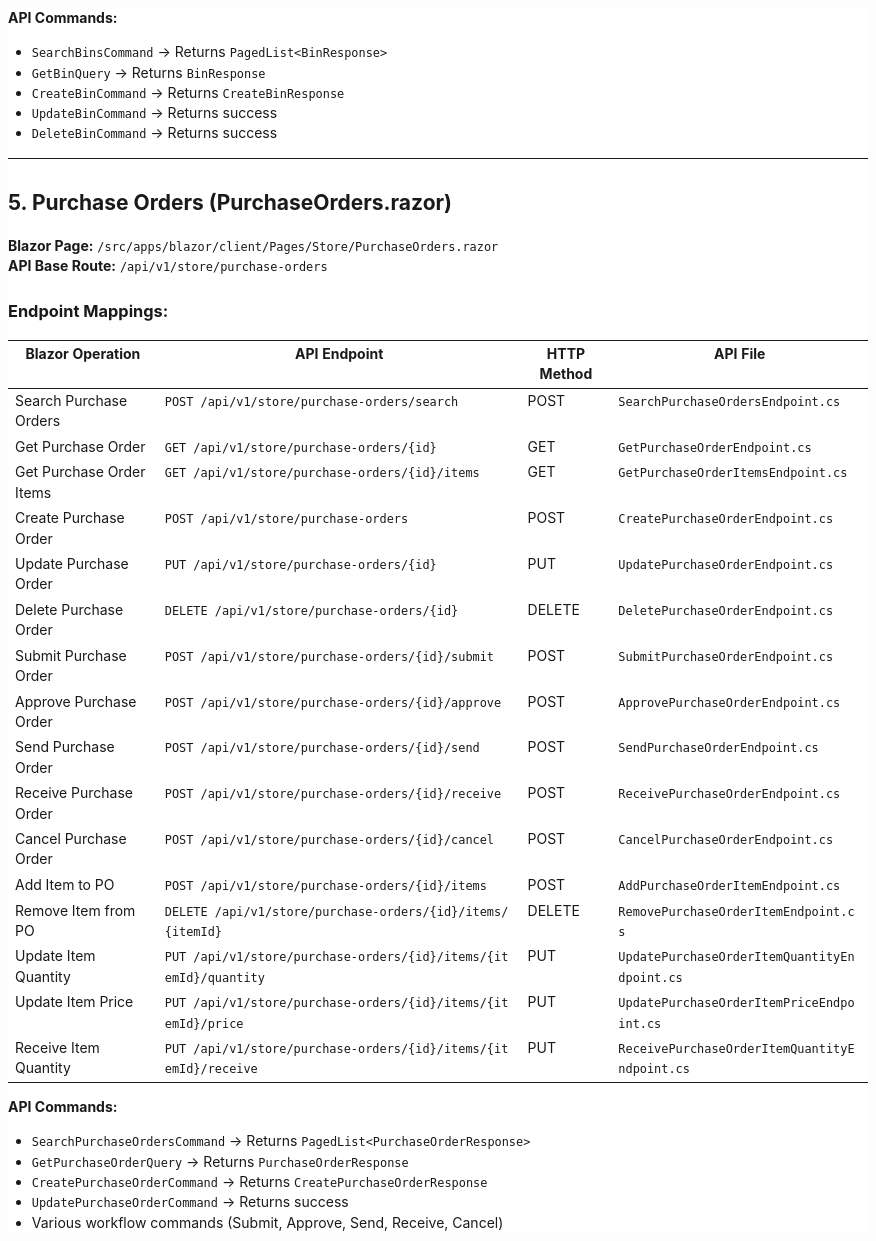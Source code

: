 **API Commands:**
- `SearchBinsCommand` → Returns `PagedList<BinResponse>`
- `GetBinQuery` → Returns `BinResponse`
- `CreateBinCommand` → Returns `CreateBinResponse`
- `UpdateBinCommand` → Returns success
- `DeleteBinCommand` → Returns success

---

## 5. Purchase Orders (PurchaseOrders.razor)

**Blazor Page:** `/src/apps/blazor/client/Pages/Store/PurchaseOrders.razor`  
**API Base Route:** `/api/v1/store/purchase-orders`

### Endpoint Mappings:

| Blazor Operation | API Endpoint | HTTP Method | API File |
|-----------------|--------------|-------------|----------|
| Search Purchase Orders | `POST /api/v1/store/purchase-orders/search` | POST | `SearchPurchaseOrdersEndpoint.cs` |
| Get Purchase Order | `GET /api/v1/store/purchase-orders/{id}` | GET | `GetPurchaseOrderEndpoint.cs` |
| Get Purchase Order Items | `GET /api/v1/store/purchase-orders/{id}/items` | GET | `GetPurchaseOrderItemsEndpoint.cs` |
| Create Purchase Order | `POST /api/v1/store/purchase-orders` | POST | `CreatePurchaseOrderEndpoint.cs` |
| Update Purchase Order | `PUT /api/v1/store/purchase-orders/{id}` | PUT | `UpdatePurchaseOrderEndpoint.cs` |
| Delete Purchase Order | `DELETE /api/v1/store/purchase-orders/{id}` | DELETE | `DeletePurchaseOrderEndpoint.cs` |
| Submit Purchase Order | `POST /api/v1/store/purchase-orders/{id}/submit` | POST | `SubmitPurchaseOrderEndpoint.cs` |
| Approve Purchase Order | `POST /api/v1/store/purchase-orders/{id}/approve` | POST | `ApprovePurchaseOrderEndpoint.cs` |
| Send Purchase Order | `POST /api/v1/store/purchase-orders/{id}/send` | POST | `SendPurchaseOrderEndpoint.cs` |
| Receive Purchase Order | `POST /api/v1/store/purchase-orders/{id}/receive` | POST | `ReceivePurchaseOrderEndpoint.cs` |
| Cancel Purchase Order | `POST /api/v1/store/purchase-orders/{id}/cancel` | POST | `CancelPurchaseOrderEndpoint.cs` |
| Add Item to PO | `POST /api/v1/store/purchase-orders/{id}/items` | POST | `AddPurchaseOrderItemEndpoint.cs` |
| Remove Item from PO | `DELETE /api/v1/store/purchase-orders/{id}/items/{itemId}` | DELETE | `RemovePurchaseOrderItemEndpoint.cs` |
| Update Item Quantity | `PUT /api/v1/store/purchase-orders/{id}/items/{itemId}/quantity` | PUT | `UpdatePurchaseOrderItemQuantityEndpoint.cs` |
| Update Item Price | `PUT /api/v1/store/purchase-orders/{id}/items/{itemId}/price` | PUT | `UpdatePurchaseOrderItemPriceEndpoint.cs` |
| Receive Item Quantity | `PUT /api/v1/store/purchase-orders/{id}/items/{itemId}/receive` | PUT | `ReceivePurchaseOrderItemQuantityEndpoint.cs` |

**API Commands:**
- `SearchPurchaseOrdersCommand` → Returns `PagedList<PurchaseOrderResponse>`
- `GetPurchaseOrderQuery` → Returns `PurchaseOrderResponse`
- `CreatePurchaseOrderCommand` → Returns `CreatePurchaseOrderResponse`
- `UpdatePurchaseOrderCommand` → Returns success
- Various workflow commands (Submit, Approve, Send, Receive, Cancel)
